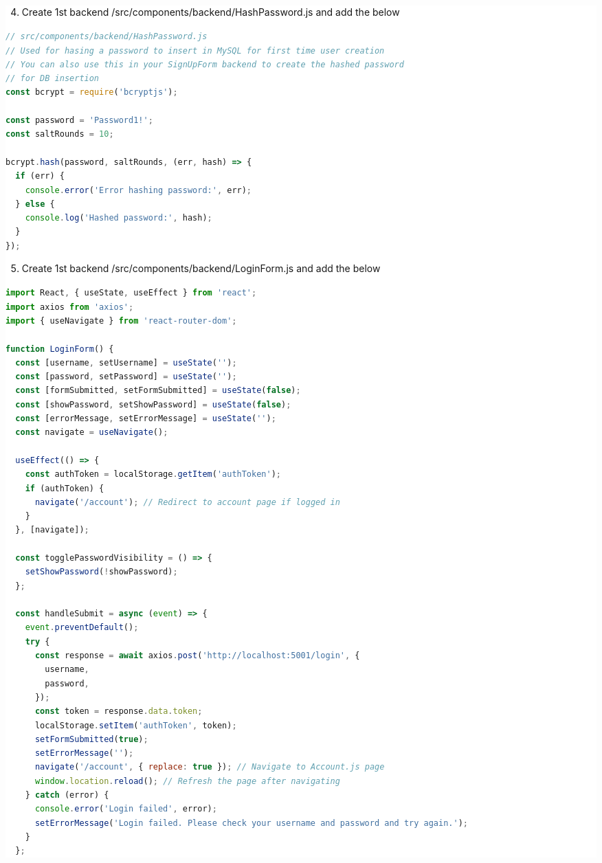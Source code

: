 4. Create 1st backend /src/components/backend/HashPassword.js and add the below
```javascript
// src/components/backend/HashPassword.js
// Used for hasing a password to insert in MySQL for first time user creation
// You can also use this in your SignUpForm backend to create the hashed password
// for DB insertion
const bcrypt = require('bcryptjs');

const password = 'Password1!';
const saltRounds = 10;

bcrypt.hash(password, saltRounds, (err, hash) => {
  if (err) {
    console.error('Error hashing password:', err);
  } else {
    console.log('Hashed password:', hash);
  }
});

```

5. Create 1st backend /src/components/backend/LoginForm.js and add the below
```javascript
import React, { useState, useEffect } from 'react';
import axios from 'axios';
import { useNavigate } from 'react-router-dom';

function LoginForm() {
  const [username, setUsername] = useState('');
  const [password, setPassword] = useState('');
  const [formSubmitted, setFormSubmitted] = useState(false);
  const [showPassword, setShowPassword] = useState(false);
  const [errorMessage, setErrorMessage] = useState('');
  const navigate = useNavigate();

  useEffect(() => {
    const authToken = localStorage.getItem('authToken');
    if (authToken) {
      navigate('/account'); // Redirect to account page if logged in
    }
  }, [navigate]);

  const togglePasswordVisibility = () => {
    setShowPassword(!showPassword);
  };

  const handleSubmit = async (event) => {
    event.preventDefault();
    try {
      const response = await axios.post('http://localhost:5001/login', {
        username,
        password,
      });
      const token = response.data.token;
      localStorage.setItem('authToken', token);
      setFormSubmitted(true);
      setErrorMessage('');
      navigate('/account', { replace: true }); // Navigate to Account.js page
      window.location.reload(); // Refresh the page after navigating
    } catch (error) {
      console.error('Login failed', error);
      setErrorMessage('Login failed. Please check your username and password and try again.');
    }
  };

```